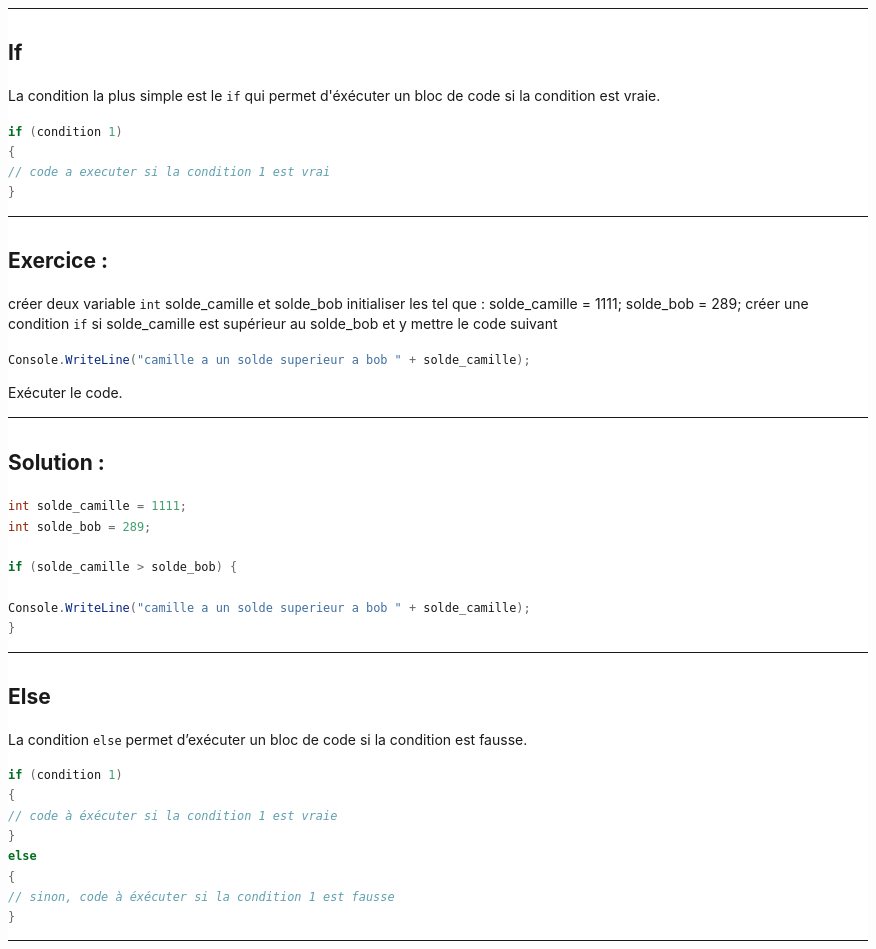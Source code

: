 
---

## If

La condition la plus simple est le `if` qui permet d'éxécuter un bloc de code si la condition est vraie.

```csharp
if (condition 1)
{
// code a executer si la condition 1 est vrai
}
```

---



## Exercice : 
créer deux variable `int` solde_camille et solde_bob
initialiser les tel que : 
solde_camille = 1111;
solde_bob = 289; 
créer une condition `if` si solde_camille est supérieur au solde_bob et y mettre le code suivant
```csharp
Console.WriteLine("camille a un solde superieur a bob " + solde_camille);
```

Exécuter le code.


---

## Solution :
```csharp
int solde_camille = 1111;
int solde_bob = 289;

if (solde_camille > solde_bob) {

Console.WriteLine("camille a un solde superieur a bob " + solde_camille);
}

```

---

## Else

La condition `else` permet d’exécuter un bloc de code si la condition est fausse.

```csharp
if (condition 1)
{
// code à éxécuter si la condition 1 est vraie
}
else
{
// sinon, code à éxécuter si la condition 1 est fausse
}
```

---